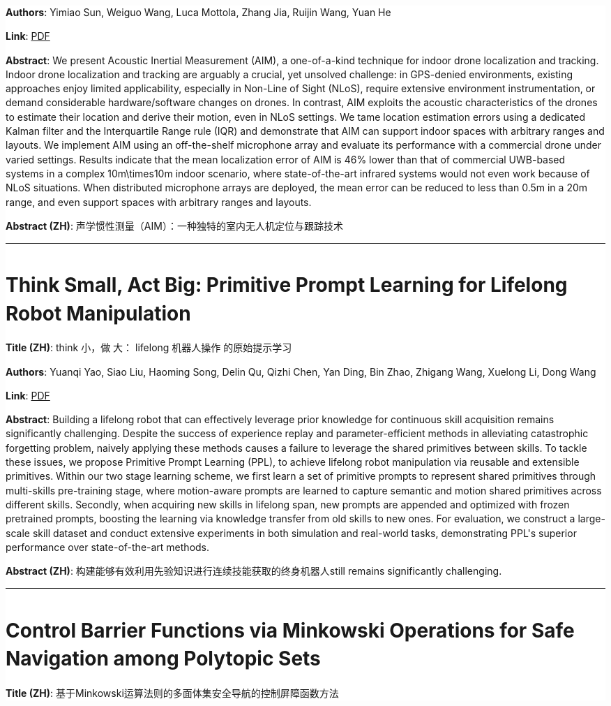 **Authors**: Yimiao Sun, Weiguo Wang, Luca Mottola, Zhang Jia, Ruijin Wang, Yuan He  

**Link**: [PDF](https://arxiv.org/pdf/2504.00445)  

**Abstract**: We present Acoustic Inertial Measurement (AIM), a one-of-a-kind technique for indoor drone localization and tracking. Indoor drone localization and tracking are arguably a crucial, yet unsolved challenge: in GPS-denied environments, existing approaches enjoy limited applicability, especially in Non-Line of Sight (NLoS), require extensive environment instrumentation, or demand considerable hardware/software changes on drones. In contrast, AIM exploits the acoustic characteristics of the drones to estimate their location and derive their motion, even in NLoS settings. We tame location estimation errors using a dedicated Kalman filter and the Interquartile Range rule (IQR) and demonstrate that AIM can support indoor spaces with arbitrary ranges and layouts. We implement AIM using an off-the-shelf microphone array and evaluate its performance with a commercial drone under varied settings. Results indicate that the mean localization error of AIM is 46% lower than that of commercial UWB-based systems in a complex 10m\times10m indoor scenario, where state-of-the-art infrared systems would not even work because of NLoS situations. When distributed microphone arrays are deployed, the mean error can be reduced to less than 0.5m in a 20m range, and even support spaces with arbitrary ranges and layouts. 

**Abstract (ZH)**: 声学惯性测量（AIM）：一种独特的室内无人机定位与跟踪技术 

---
# Think Small, Act Big: Primitive Prompt Learning for Lifelong Robot Manipulation 

**Title (ZH)**: think 小，做 大： lifelong 机器人操作 的原始提示学习 

**Authors**: Yuanqi Yao, Siao Liu, Haoming Song, Delin Qu, Qizhi Chen, Yan Ding, Bin Zhao, Zhigang Wang, Xuelong Li, Dong Wang  

**Link**: [PDF](https://arxiv.org/pdf/2504.00420)  

**Abstract**: Building a lifelong robot that can effectively leverage prior knowledge for continuous skill acquisition remains significantly challenging. Despite the success of experience replay and parameter-efficient methods in alleviating catastrophic forgetting problem, naively applying these methods causes a failure to leverage the shared primitives between skills. To tackle these issues, we propose Primitive Prompt Learning (PPL), to achieve lifelong robot manipulation via reusable and extensible primitives. Within our two stage learning scheme, we first learn a set of primitive prompts to represent shared primitives through multi-skills pre-training stage, where motion-aware prompts are learned to capture semantic and motion shared primitives across different skills. Secondly, when acquiring new skills in lifelong span, new prompts are appended and optimized with frozen pretrained prompts, boosting the learning via knowledge transfer from old skills to new ones. For evaluation, we construct a large-scale skill dataset and conduct extensive experiments in both simulation and real-world tasks, demonstrating PPL's superior performance over state-of-the-art methods. 

**Abstract (ZH)**: 构建能够有效利用先验知识进行连续技能获取的终身机器人still remains significantly challenging. 

---
# Control Barrier Functions via Minkowski Operations for Safe Navigation among Polytopic Sets 

**Title (ZH)**: 基于Minkowski运算法则的多面体集安全导航的控制屏障函数方法 
